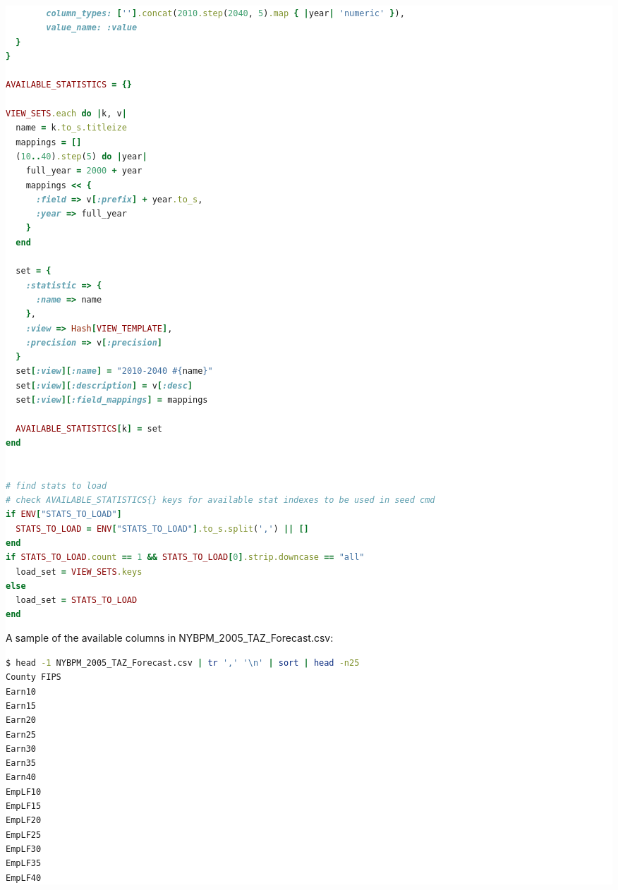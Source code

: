 ```ruby
        column_types: [''].concat(2010.step(2040, 5).map { |year| 'numeric' }),
        value_name: :value
  }
}

AVAILABLE_STATISTICS = {}

VIEW_SETS.each do |k, v|
  name = k.to_s.titleize
  mappings = []
  (10..40).step(5) do |year|
    full_year = 2000 + year
    mappings << {
      :field => v[:prefix] + year.to_s,
      :year => full_year
    }
  end

  set = {
    :statistic => {
      :name => name
    },
    :view => Hash[VIEW_TEMPLATE],
    :precision => v[:precision]
  }
  set[:view][:name] = "2010-2040 #{name}"
  set[:view][:description] = v[:desc]
  set[:view][:field_mappings] = mappings

  AVAILABLE_STATISTICS[k] = set
end


# find stats to load
# check AVAILABLE_STATISTICS{} keys for available stat indexes to be used in seed cmd
if ENV["STATS_TO_LOAD"]
  STATS_TO_LOAD = ENV["STATS_TO_LOAD"].to_s.split(',') || []
end
if STATS_TO_LOAD.count == 1 && STATS_TO_LOAD[0].strip.downcase == "all"
  load_set = VIEW_SETS.keys
else
  load_set = STATS_TO_LOAD
end
```

A sample of the available columns in NYBPM_2005_TAZ_Forecast.csv:

```sh
$ head -1 NYBPM_2005_TAZ_Forecast.csv | tr ',' '\n' | sort | head -n25
County FIPS
Earn10
Earn15
Earn20
Earn25
Earn30
Earn35
Earn40
EmpLF10
EmpLF15
EmpLF20
EmpLF25
EmpLF30
EmpLF35
EmpLF40
```